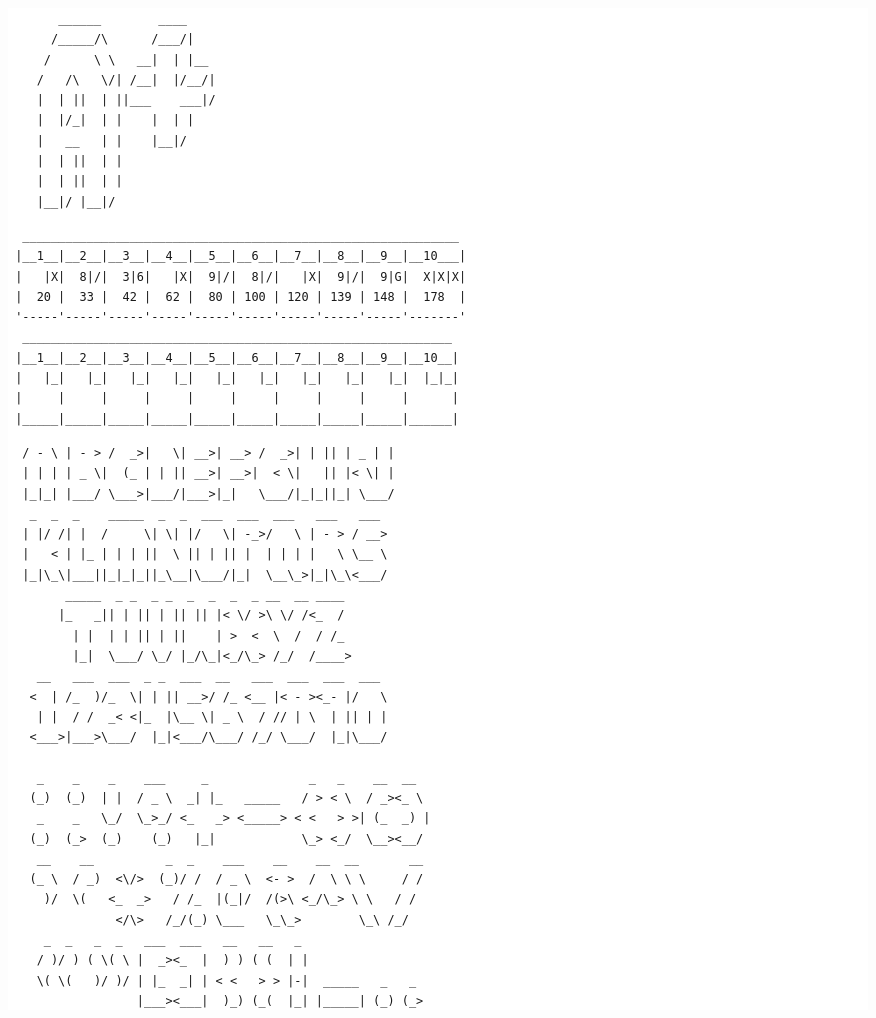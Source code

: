 ```
       ______        ____
      /_____/\      /___/|
     /      \ \   __|  | |__
    /   /\   \/| /__|  |/__/|
    |  | ||  | ||___    ___|/
    |  |/_|  | |    |  | |
    |   __   | |    |__|/
    |  | ||  | |
    |  | ||  | |
    |__|/ |__|/
```

```
  _____________________________________________________________
 |__1__|__2__|__3__|__4__|__5__|__6__|__7__|__8__|__9__|__10___|
 |   |X|  8|/|  3|6|   |X|  9|/|  8|/|   |X|  9|/|  9|G|  X|X|X|
 |  20 |  33 |  42 |  62 |  80 | 100 | 120 | 139 | 148 |  178  |
 '-----'-----'-----'-----'-----'-----'-----'-----'-----'-------'
  ____________________________________________________________
 |__1__|__2__|__3__|__4__|__5__|__6__|__7__|__8__|__9__|__10__|
 |   |_|   |_|   |_|   |_|   |_|   |_|   |_|   |_|   |_|  |_|_|
 |     |     |     |     |     |     |     |     |     |      |
 |_____|_____|_____|_____|_____|_____|_____|_____|_____|______|
```

```
  / - \ | - > /  _>|   \| __>| __> /  _>| | || | _ | |
  | | | | _ \|  (_ | | || __>| __>|  < \|   || |< \| |
  |_|_| |___/ \___>|___/|___>|_|   \___/|_|_||_| \___/
   _  _  _    _____  _  _  ___  ___  ___   ___   ___
  | |/ /| |  /     \| \| |/   \| -_>/   \ | - > / __>
  |   < | |_ | | | ||  \ || | || |  | | | |   \ \__ \
  |_|\_\|___||_|_|_||_\__|\___/|_|  \__\_>|_|\_\<___/
        _____  _ _  _ _  _  _  _  _ __  __ ____
       |_   _|| | || | || || |< \/ >\ \/ /<_  /
         | |  | | || | ||    | >  <  \  /  / /_
         |_|  \___/ \_/ |_/\_|<_/\_> /_/  /____>
    __   ___  ___  _ _  ___  __   ___  ___  ___  ___
   <  | /_  )/_  \| | || __>/ /_ <__ |< - ><_- |/   \
    | |  / /  _< <|_  |\__ \| _ \  / // | \  | || | |
   <___>|___>\___/  |_|<___/\___/ /_/ \___/  |_|\___/

    _    _    _    ___     _              _   _    __  __
   (_)  (_)  | |  / _ \  _| |_   _____   / > < \  / _><_ \
    _    _   \_/  \_>_/ <_   _> <_____> < <   > >| (_  _) |
   (_)  (_>  (_)    (_)   |_|            \_> <_/  \__><__/
    __    __          _  _    ___    __    __  __       __
   (_ \  / _)  <\/>  (_)/ /  / _ \  <- >  /  \ \ \     / /
     )/  \(   <_  _>   / /_  |(_|/  /(>\ <_/\_> \ \   / /
               </\>   /_/(_) \___   \_\_>        \_\ /_/
     _  _   _  _   ___  ___   __   __   _
    / )/ ) ( \( \ |  _><_  |  ) ) ( (  | | 
    \( \(   )/ )/ | |_  _| | < <   > > |-|  _____   _   _
                  |___><___|  )_) (_(  |_| |_____| (_) (_>
```
